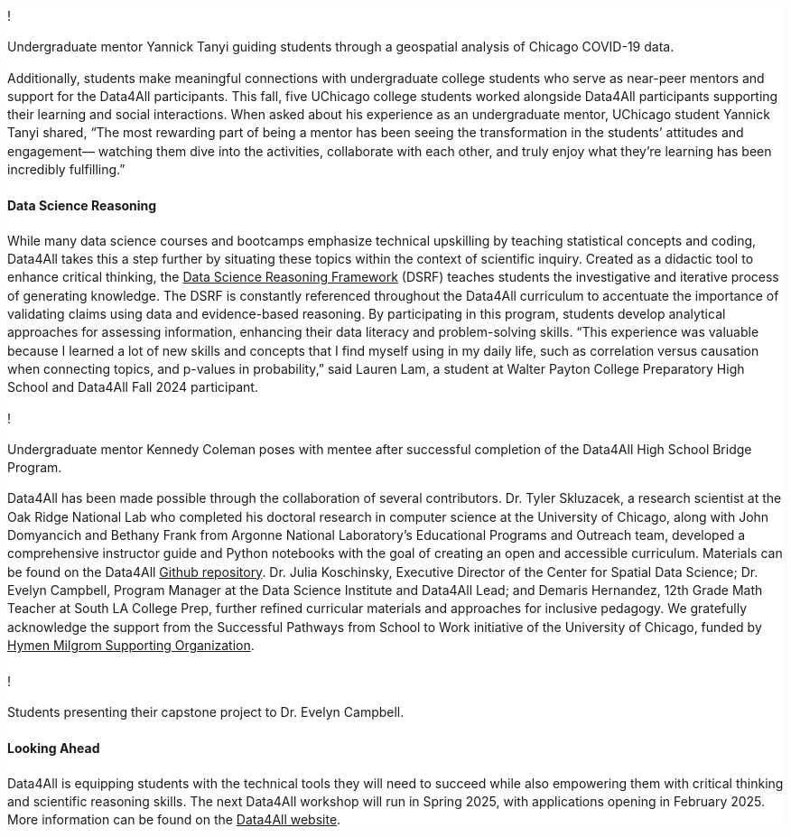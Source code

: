 !

Undergraduate mentor Yannick Tanyi guiding students through a geospatial analysis of Chicago COVID-19 data.

Additionally, students make meaningful connections with undergraduate college students who serve as near-peer mentors and support for the Data4All participants. This fall, five UChicago college students worked alongside Data4All participants supporting their learning and social interactions. When asked about his experience as an undergraduate mentor, UChicago student Yannick Tanyi shared, “The most rewarding part of being a mentor has been seeing the transformation in the students’ attitudes and engagement— watching them dive into the activities, collaborate with each other, and truly enjoy what they’re learning has been incredibly fulfilling.”

#### **Data Science Reasoning**

While many data science courses and bootcamps emphasize technical upskilling by teaching statistical concepts and coding, Data4All takes this a step further by situating these topics within the context of scientific inquiry. Created as a didactic tool to enhance critical thinking, the [Data Science Reasoning Framework](https://datascience.uchicago.edu/wp-content/uploads/2024/10/DSRF_title.pdf) (DSRF) teaches students the investigative and iterative process of generating knowledge. The DSRF is constantly referenced throughout the Data4All curriculum to accentuate the importance of validating claims using data and evidence-based reasoning. By participating in this program, students develop analytical approaches for assessing information, enhancing their data literacy and problem-solving skills. “This experience was valuable because I learned a lot of new skills and concepts that I find myself using in my daily life, such as correlation versus causation when connecting topics, and p-values in probability,” said Lauren Lam, a student at Walter Payton College Preparatory High School and Data4All Fall 2024 participant.

!

Undergraduate mentor Kennedy Coleman poses with mentee after successful completion of the Data4All High School Bridge Program.

Data4All has been made possible through the collaboration of several contributors. Dr. Tyler Skluzacek, a research scientist at the Oak Ridge National Lab who completed his doctoral research in computer science at the University of Chicago, along with John Domyancich and Bethany Frank from Argonne National Laboratory’s Educational Programs and Outreach team, developed a comprehensive instructor guide and Python notebooks with the goal of creating an open and accessible curriculum. Materials can be found on the Data4All [Github repository](https://github.com/uchicago-dsi/data4all). Dr. Julia Koschinsky, Executive Director of the Center for Spatial Data Science; Dr. Evelyn Campbell, Program Manager at the Data Science Institute and Data4All Lead; and Demaris Hernandez, 12th Grade Math Teacher at South LA College Prep, further refined curricular materials and approaches for inclusive pedagogy. We gratefully acknowledge the support from the Successful Pathways from School to Work initiative of the University of Chicago, funded by [Hymen Milgrom Supporting Organization](https://voices.uchicago.edu/successfulpathways/the-hymen-milgrom-supporting-organization/). 

#### 

!

Students presenting their capstone project to Dr. Evelyn Campbell.

#### **Looking Ahead**

Data4All is equipping students with the technical tools they will need to succeed while also empowering them with critical thinking and scientific reasoning skills. The next Data4All workshop will run in Spring 2025, with applications opening in February 2025. More information can be found on the [Data4All website](https://datascience.uchicago.edu/outreach/data4all).
